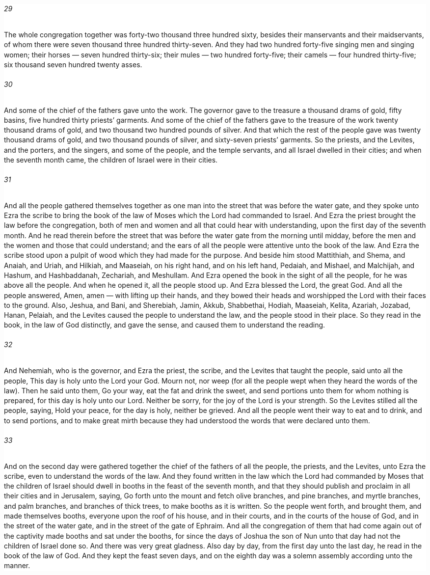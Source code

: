 ###### 29
The whole congregation together was forty-two thousand three hundred sixty, besides their manservants and their maidservants, of whom there were seven thousand three hundred thirty-seven. And they had two hundred forty-five singing men and singing women; their horses — seven hundred thirty-six; their mules — two hundred forty-five; their camels — four hundred thirty-five; six thousand seven hundred twenty asses.

###### 30
And some of the chief of the fathers gave unto the work. The governor gave to the treasure a thousand drams of gold, fifty basins, five hundred thirty priests’ garments. And some of the chief of the fathers gave to the treasure of the work twenty thousand drams of gold, and two thousand two hundred pounds of silver. And that which the rest of the people gave was twenty thousand drams of gold, and two thousand pounds of silver, and sixty-seven priests’ garments. So the priests, and the Levites, and the porters, and the singers, and some of the people, and the temple servants, and all Israel dwelled in their cities; and when the seventh month came, the children of Israel were in their cities.

###### 31
And all the people gathered themselves together as one man into the street that was before the water gate, and they spoke unto Ezra the scribe to bring the book of the law of Moses which the Lord had commanded to Israel. And Ezra the priest brought the law before the congregation, both of men and women and all that could hear with understanding, upon the first day of the seventh month. And he read therein before the street that was before the water gate from the morning until midday, before the men and the women and those that could understand; and the ears of all the people were attentive unto the book of the law. And Ezra the scribe stood upon a pulpit of wood which they had made for the purpose. And beside him stood Mattithiah, and Shema, and Anaiah, and Uriah, and Hilkiah, and Maaseiah, on his right hand, and on his left hand, Pedaiah, and Mishael, and Malchijah, and Hashum, and Hashbaddanah, Zechariah, and Meshullam. And Ezra opened the book in the sight of all the people, for he was above all the people. And when he opened it, all the people stood up. And Ezra blessed the Lord, the great God. And all the people answered, Amen, amen — with lifting up their hands, and they bowed their heads and worshipped the Lord with their faces to the ground. Also, Jeshua, and Bani, and Sherebiah, Jamin, Akkub, Shabbethai, Hodiah, Maaseiah, Kelita, Azariah, Jozabad, Hanan, Pelaiah, and the Levites caused the people to understand the law, and the people stood in their place. So they read in the book, in the law of God distinctly, and gave the sense, and caused them to understand the reading.

###### 32
And Nehemiah, who is the governor, and Ezra the priest, the scribe, and the Levites that taught the people, said unto all the people, This day is holy unto the Lord your God. Mourn not, nor weep (for all the people wept when they heard the words of the law). Then he said unto them, Go your way, eat the fat and drink the sweet, and send portions unto them for whom nothing is prepared, for this day is holy unto our Lord. Neither be sorry, for the joy of the Lord is your strength. So the Levites stilled all the people, saying, Hold your peace, for the day is holy, neither be grieved. And all the people went their way to eat and to drink, and to send portions, and to make great mirth because they had understood the words that were declared unto them.

###### 33
And on the second day were gathered together the chief of the fathers of all the people, the priests, and the Levites, unto Ezra the scribe, even to understand the words of the law. And they found written in the law which the Lord had commanded by Moses that the children of Israel should dwell in booths in the feast of the seventh month, and that they should publish and proclaim in all their cities and in Jerusalem, saying, Go forth unto the mount and fetch olive branches, and pine branches, and myrtle branches, and palm branches, and branches of thick trees, to make booths as it is written. So the people went forth, and brought them, and made themselves booths, everyone upon the roof of his house, and in their courts, and in the courts of the house of God, and in the street of the water gate, and in the street of the gate of Ephraim. And all the congregation of them that had come again out of the captivity made booths and sat under the booths, for since the days of Joshua the son of Nun unto that day had not the children of Israel done so. And there was very great gladness. Also day by day, from the first day unto the last day, he read in the book of the law of God. And they kept the feast seven days, and on the eighth day was a solemn assembly according unto the manner.
